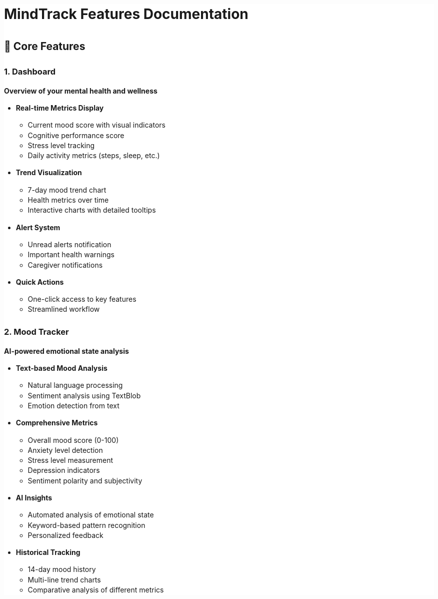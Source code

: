 # MindTrack Features Documentation

## 🎯 Core Features

### 1. Dashboard
**Overview of your mental health and wellness**

- **Real-time Metrics Display**
  - Current mood score with visual indicators
  - Cognitive performance score
  - Stress level tracking
  - Daily activity metrics (steps, sleep, etc.)

- **Trend Visualization**
  - 7-day mood trend chart
  - Health metrics over time
  - Interactive charts with detailed tooltips

- **Alert System**
  - Unread alerts notification
  - Important health warnings
  - Caregiver notifications

- **Quick Actions**
  - One-click access to key features
  - Streamlined workflow

### 2. Mood Tracker
**AI-powered emotional state analysis**

- **Text-based Mood Analysis**
  - Natural language processing
  - Sentiment analysis using TextBlob
  - Emotion detection from text

- **Comprehensive Metrics**
  - Overall mood score (0-100)
  - Anxiety level detection
  - Stress level measurement
  - Depression indicators
  - Sentiment polarity and subjectivity

- **AI Insights**
  - Automated analysis of emotional state
  - Keyword-based pattern recognition
  - Personalized feedback

- **Historical Tracking**
  - 14-day mood history
  - Multi-line trend charts
  - Comparative analysis of different metrics
